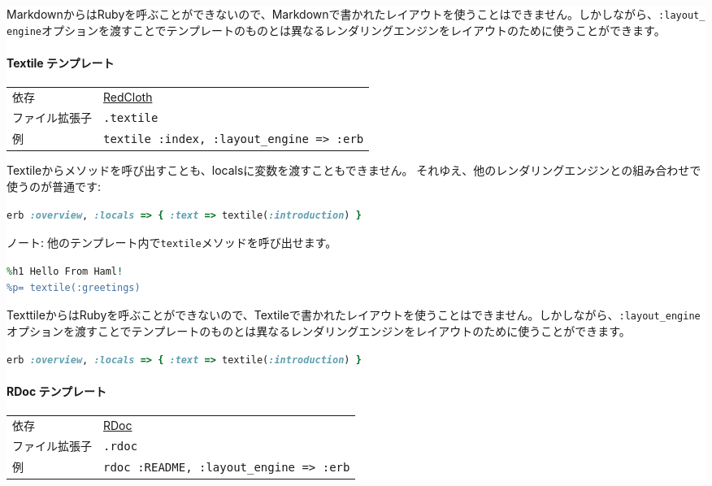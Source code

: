 MarkdownからはRubyを呼ぶことができないので、Markdownで書かれたレイアウトを使うことはできません。しかしながら、`:layout_engine`オプションを渡すことでテンプレートのものとは異なるレンダリングエンジンをレイアウトのために使うことができます。


#### Textile テンプレート

<table>
  <tr>
    <td>依存</td>
    <td><a href="http://redcloth.org/" title="RedCloth">RedCloth</a></td>
  </tr>
  <tr>
    <td>ファイル拡張子</td>
    <td><tt>.textile</tt></td>
  </tr>
  <tr>
    <td>例</td>
    <td><tt>textile :index, :layout_engine => :erb</tt></td>
  </tr>
</table>

Textileからメソッドを呼び出すことも、localsに変数を渡すこともできません。
それゆえ、他のレンダリングエンジンとの組み合わせで使うのが普通です:

``` ruby
erb :overview, :locals => { :text => textile(:introduction) }
```

ノート: 他のテンプレート内で`textile`メソッドを呼び出せます。

``` ruby
%h1 Hello From Haml!
%p= textile(:greetings)
```

TexttileからはRubyを呼ぶことができないので、Textileで書かれたレイアウトを使うことはできません。しかしながら、`:layout_engine`オプションを渡すことでテンプレートのものとは異なるレンダリングエンジンをレイアウトのために使うことができます。

``` ruby
erb :overview, :locals => { :text => textile(:introduction) }
```

#### RDoc テンプレート

<table>
  <tr>
    <td>依存</td>
    <td><a href="http://rdoc.rubyforge.org/" title="RDoc">RDoc</a></td>
  </tr>
  <tr>
    <td>ファイル拡張子</td>
    <td><tt>.rdoc</tt></td>
  </tr>
  <tr>
    <td>例</td>
    <td><tt>rdoc :README, :layout_engine => :erb</tt></td>
  </tr>
</table>
